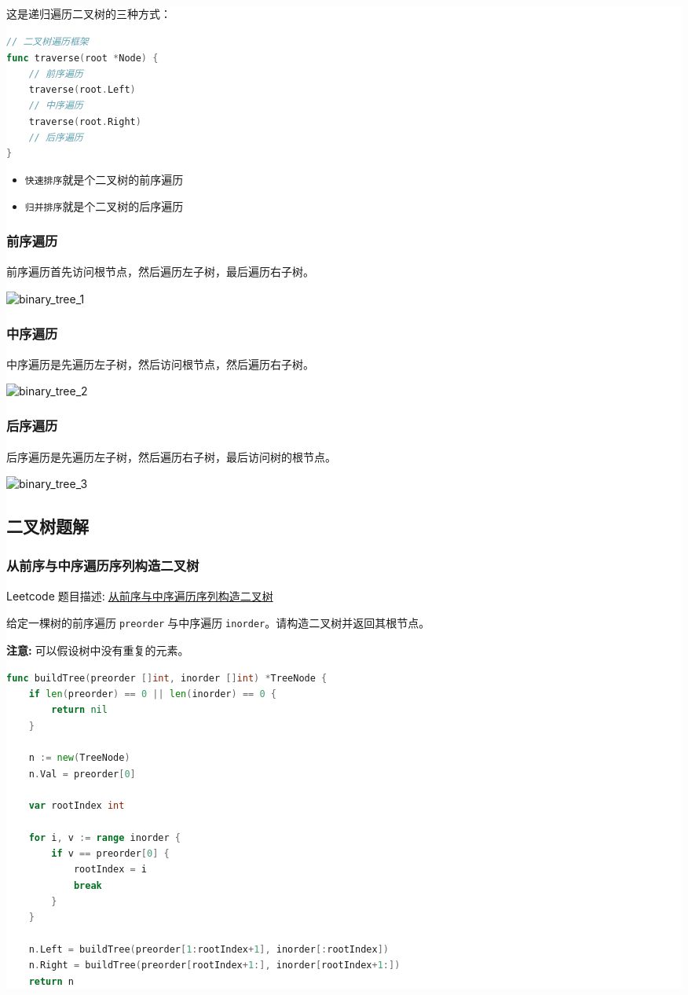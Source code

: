 这是递归遍历二叉树的三种方式：

```go
// 二叉树遍历框架
func traverse(root *Node) {
    // 前序遍历
    traverse(root.Left)
    // 中序遍历
    traverse(root.Right)
    // 后序遍历
}
```

- `快速排序`就是个二叉树的前序遍历

- `归并排序`就是个二叉树的后序遍历

### 前序遍历

前序遍历首先访问根节点，然后遍历左子树，最后遍历右子树。

![binary_tree_1](/images/algorithm/binary_tree_1.png)

### 中序遍历

中序遍历是先遍历左子树，然后访问根节点，然后遍历右子树。

![binary_tree_2](/images/algorithm/binary_tree_2.png)

### 后序遍历

后序遍历是先遍历左子树，然后遍历右子树，最后访问树的根节点。

![binary_tree_3](/images/algorithm/binary_tree_3.png)

## 二叉树题解

### 从前序与中序遍历序列构造二叉树

Leetcode 题目描述: [从前序与中序遍历序列构造二叉树](https://leetcode-cn.com/problems/construct-binary-tree-from-preorder-and-inorder-traversal/)

给定一棵树的前序遍历 `preorder` 与中序遍历 `inorder`。请构造二叉树并返回其根节点。

**注意:** 可以假设树中没有重复的元素。

```go
func buildTree(preorder []int, inorder []int) *TreeNode {
	if len(preorder) == 0 || len(inorder) == 0 {
		return nil
	}

	n := new(TreeNode)
	n.Val = preorder[0]

	var rootIndex int

	for i, v := range inorder {
		if v == preorder[0] {
			rootIndex = i
			break
		}
	}

	n.Left = buildTree(preorder[1:rootIndex+1], inorder[:rootIndex])
	n.Right = buildTree(preorder[rootIndex+1:], inorder[rootIndex+1:])
	return n
```